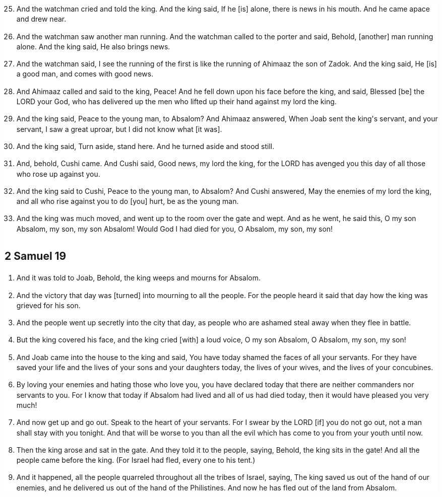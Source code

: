 25. And the watchman cried and told the king. And the king said, If he [is] alone, there is news in his mouth. And he came apace and drew near.

26. And the watchman saw another man running. And the watchman called to the porter and said, Behold, [another] man running alone. And the king said, He also brings news.

27. And the watchman said, I see the running of the first is like the running of Ahimaaz the son of Zadok. And the king said, He [is] a good man, and comes with good news.

28. And Ahimaaz called and said to the king, Peace! And he fell down upon his face before the king, and said, Blessed [be] the LORD your God, who has delivered up the men who lifted up their hand against my lord the king.

29. And the king said, Peace to the young man, to Absalom? And Ahimaaz answered, When Joab sent the king's servant, and your servant, I saw a great uproar, but I did not know what [it was].

30. And the king said, Turn aside, stand here. And he turned aside and stood still.

31. And, behold, Cushi came. And Cushi said, Good news, my lord the king, for the LORD has avenged you this day of all those who rose up against you.

32. And the king said to Cushi, Peace to the young man, to Absalom? And Cushi answered, May the enemies of my lord the king, and all who rise against you to do [you] hurt, be as the young man.

33. And the king was much moved, and went up to the room over the gate and wept. And as he went, he said this, O my son Absalom, my son, my son Absalom! Would God I had died for you, O Absalom, my son, my son!

## 2 Samuel 19

1. And it was told to Joab, Behold, the king weeps and mourns for Absalom.

2. And the victory that day was [turned] into mourning to all the people. For the people heard it said that day how the king was grieved for his son.

3. And the people went up secretly into the city that day, as people who are ashamed steal away when they flee in battle.

4. But the king covered his face, and the king cried [with] a loud voice, O my son Absalom, O Absalom, my son, my son!

5. And Joab came into the house to the king and said, You have today shamed the faces of all your servants. For they have saved your life and the lives of your sons and your daughters today, the lives of your wives, and the lives of your concubines.

6. By loving your enemies and hating those who love you, you have declared today that there are neither commanders nor servants to you. For I know that today if Absalom had lived and all of us had died today, then it would have pleased you very much!

7. And now get up and go out. Speak to the heart of your servants. For I swear by the LORD [if] you do not go out, not a man shall stay with you tonight. And that will be worse to you than all the evil which has come to you from your youth until now.

8. Then the king arose and sat in the gate. And they told it to the people, saying, Behold, the king sits in the gate! And all the people came before the king. (For Israel had fled, every one to his tent.)

9. And it happened, all the people quarreled throughout all the tribes of Israel, saying, The king saved us out of the hand of our enemies, and he delivered us out of the hand of the Philistines. And now he has fled out of the land from Absalom.
